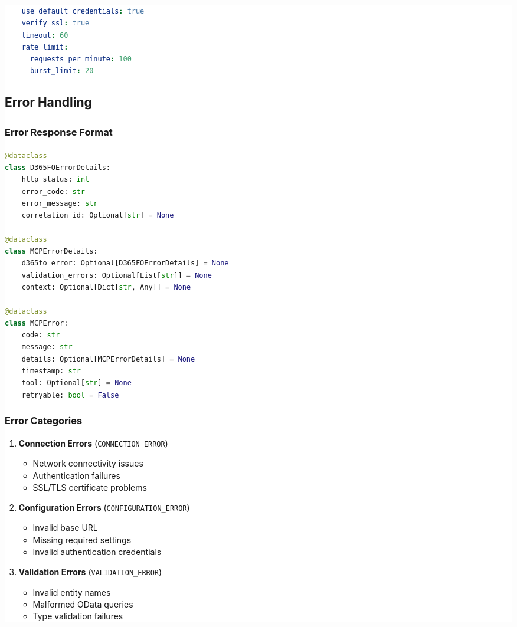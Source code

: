 ```yaml
    use_default_credentials: true
    verify_ssl: true
    timeout: 60
    rate_limit:
      requests_per_minute: 100
      burst_limit: 20
```

## Error Handling

### Error Response Format

```python
@dataclass
class D365FOErrorDetails:
    http_status: int
    error_code: str
    error_message: str
    correlation_id: Optional[str] = None

@dataclass
class MCPErrorDetails:
    d365fo_error: Optional[D365FOErrorDetails] = None
    validation_errors: Optional[List[str]] = None
    context: Optional[Dict[str, Any]] = None

@dataclass
class MCPError:
    code: str
    message: str
    details: Optional[MCPErrorDetails] = None
    timestamp: str
    tool: Optional[str] = None
    retryable: bool = False
```

### Error Categories

1. **Connection Errors** (`CONNECTION_ERROR`)
   - Network connectivity issues
   - Authentication failures
   - SSL/TLS certificate problems

2. **Configuration Errors** (`CONFIGURATION_ERROR`)
   - Invalid base URL
   - Missing required settings
   - Invalid authentication credentials

3. **Validation Errors** (`VALIDATION_ERROR`)
   - Invalid entity names
   - Malformed OData queries
   - Type validation failures
